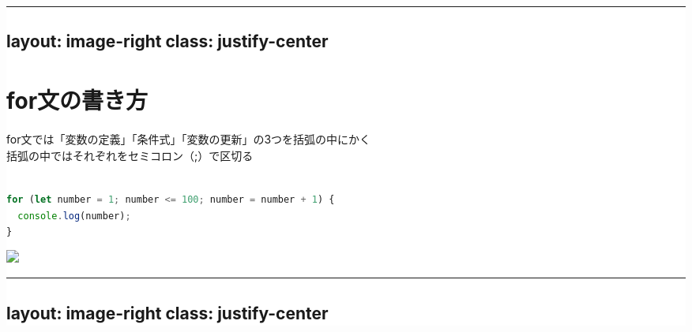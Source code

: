 </div>

<style>
  .slidev-code {
    font-size: .8rem !important;
    line-height: 1.4 !important;
    text-align: left !important;
    background-color: #efefef !important;
    padding: 0 3rem 1rem !important;
  }
</style>



---
layout: image-right
class: justify-center
---

# for文の書き方

<div class="pb-0">


for文では「変数の定義」「条件式」「変数の更新」の3つを括弧の中にかく<br>
括弧の中ではそれぞれをセミコロン（;）で区切る
</div>

```js

for (let number = 1; number <= 100; number = number + 1) {
  console.log(number);
}
```

<div class="absolute right-0 w-lg">
  <img src="/assets/images/for-image.png" />
</div>

<style>
  .slidev-code {
    font-size: .9rem !important;
    line-height: 1.4 !important;
    text-align: left !important;
    background-color: #efefef !important;
    padding: 0 3rem !important;
  }
</style>



---
layout: image-right
class: justify-center
---
